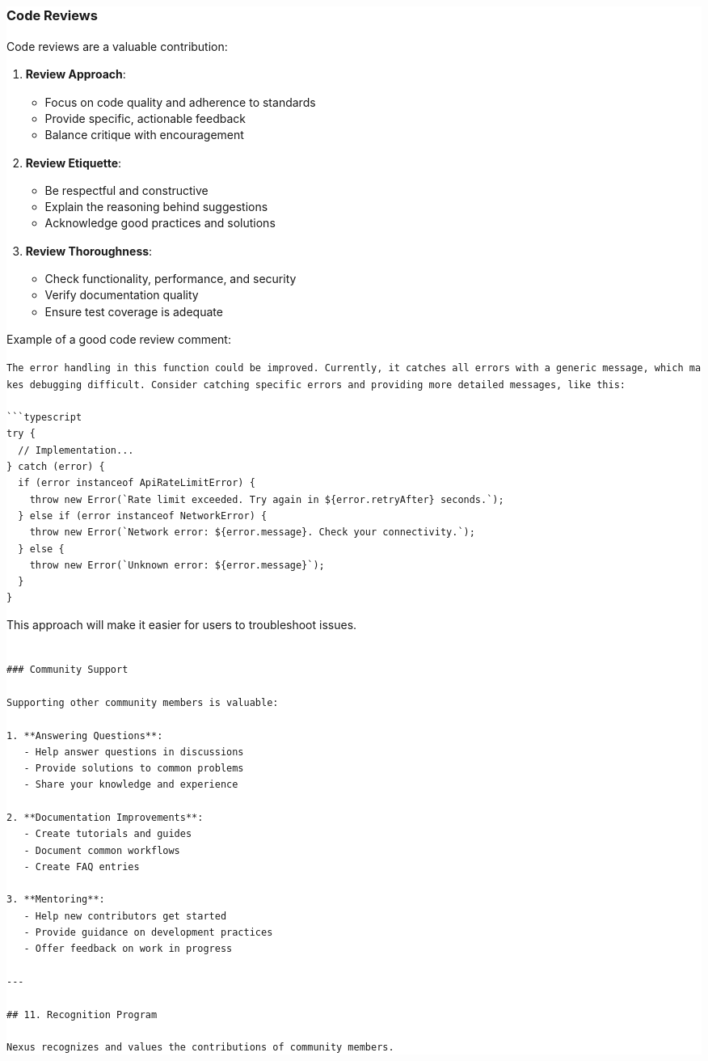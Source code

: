 ### Code Reviews

Code reviews are a valuable contribution:

1. **Review Approach**:
   - Focus on code quality and adherence to standards
   - Provide specific, actionable feedback
   - Balance critique with encouragement

2. **Review Etiquette**:
   - Be respectful and constructive
   - Explain the reasoning behind suggestions
   - Acknowledge good practices and solutions

3. **Review Thoroughness**:
   - Check functionality, performance, and security
   - Verify documentation quality
   - Ensure test coverage is adequate

Example of a good code review comment:

```
The error handling in this function could be improved. Currently, it catches all errors with a generic message, which makes debugging difficult. Consider catching specific errors and providing more detailed messages, like this:

```typescript
try {
  // Implementation...
} catch (error) {
  if (error instanceof ApiRateLimitError) {
    throw new Error(`Rate limit exceeded. Try again in ${error.retryAfter} seconds.`);
  } else if (error instanceof NetworkError) {
    throw new Error(`Network error: ${error.message}. Check your connectivity.`);
  } else {
    throw new Error(`Unknown error: ${error.message}`);
  }
}
```

This approach will make it easier for users to troubleshoot issues.
```

### Community Support

Supporting other community members is valuable:

1. **Answering Questions**:
   - Help answer questions in discussions
   - Provide solutions to common problems
   - Share your knowledge and experience

2. **Documentation Improvements**:
   - Create tutorials and guides
   - Document common workflows
   - Create FAQ entries

3. **Mentoring**:
   - Help new contributors get started
   - Provide guidance on development practices
   - Offer feedback on work in progress

---

## 11. Recognition Program

Nexus recognizes and values the contributions of community members.
```